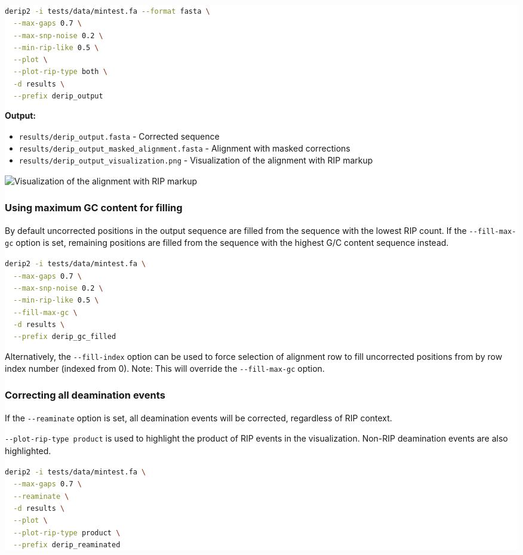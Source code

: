 ```bash
derip2 -i tests/data/mintest.fa --format fasta \
  --max-gaps 0.7 \
  --max-snp-noise 0.2 \
  --min-rip-like 0.5 \
  --plot \
  --plot-rip-type both \
  -d results \
  --prefix derip_output
```

**Output:**

- `results/derip_output.fasta` - Corrected sequence
- `results/derip_output_masked_alignment.fasta` - Alignment with masked corrections
- `results/derip_output_visualization.png` - Visualization of the alignment with RIP markup

![Visualization of the alignment with RIP markup](https://raw.githubusercontent.com/Adamtaranto/deRIP2/main/docs/img/derip_output_visualization.png)

### Using maximum GC content for filling

By default uncorrected positions in the output sequence are filled from the sequence with the lowest RIP count. If the `--fill-max-gc` option is set, remaining positions are filled from the sequence with the highest G/C content sequence instead.

```bash
derip2 -i tests/data/mintest.fa \
  --max-gaps 0.7 \
  --max-snp-noise 0.2 \
  --min-rip-like 0.5 \
  --fill-max-gc \
  -d results \
  --prefix derip_gc_filled
```

Alternatively, the `--fill-index` option can be used to force selection of alignment row to fill uncorrected positions from by row index number (indexed from 0). Note: This will override the `--fill-max-gc` option.

### Correcting all deamination events

If the `--reaminate` option is set, all deamination events will be corrected, regardless of RIP context.

`--plot-rip-type product` is used to highlight the product of RIP events in the visualization.
Non-RIP deamination events are also highlighted.

```bash
derip2 -i tests/data/mintest.fa \
  --max-gaps 0.7 \
  --reaminate \
  -d results \
  --plot \
  --plot-rip-type product \
  --prefix derip_reaminated
```
